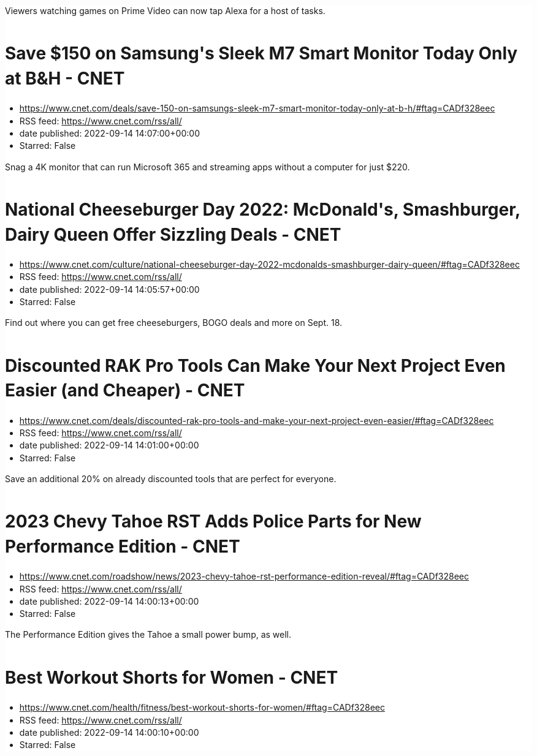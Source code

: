 Viewers watching games on Prime Video can now tap Alexa for a host of tasks.

# Save $150 on Samsung's Sleek M7 Smart Monitor Today Only at B&H     - CNET
 - https://www.cnet.com/deals/save-150-on-samsungs-sleek-m7-smart-monitor-today-only-at-b-h/#ftag=CADf328eec
 - RSS feed: https://www.cnet.com/rss/all/
 - date published: 2022-09-14 14:07:00+00:00
 - Starred: False

Snag a 4K monitor that can run Microsoft 365 and streaming apps without a computer for just $220.

# National Cheeseburger Day 2022: McDonald's, Smashburger, Dairy Queen Offer Sizzling Deals     - CNET
 - https://www.cnet.com/culture/national-cheeseburger-day-2022-mcdonalds-smashburger-dairy-queen/#ftag=CADf328eec
 - RSS feed: https://www.cnet.com/rss/all/
 - date published: 2022-09-14 14:05:57+00:00
 - Starred: False

Find out where you can get free cheeseburgers, BOGO deals and more on Sept. 18.

# Discounted RAK Pro Tools Can Make Your Next Project Even Easier (and Cheaper)     - CNET
 - https://www.cnet.com/deals/discounted-rak-pro-tools-and-make-your-next-project-even-easier/#ftag=CADf328eec
 - RSS feed: https://www.cnet.com/rss/all/
 - date published: 2022-09-14 14:01:00+00:00
 - Starred: False

Save an additional 20% on already discounted tools that are perfect for everyone.

# 2023 Chevy Tahoe RST Adds Police Parts for New Performance Edition     - CNET
 - https://www.cnet.com/roadshow/news/2023-chevy-tahoe-rst-performance-edition-reveal/#ftag=CADf328eec
 - RSS feed: https://www.cnet.com/rss/all/
 - date published: 2022-09-14 14:00:13+00:00
 - Starred: False

The Performance Edition gives the Tahoe a small power bump, as well.

# Best Workout Shorts for Women     - CNET
 - https://www.cnet.com/health/fitness/best-workout-shorts-for-women/#ftag=CADf328eec
 - RSS feed: https://www.cnet.com/rss/all/
 - date published: 2022-09-14 14:00:10+00:00
 - Starred: False
